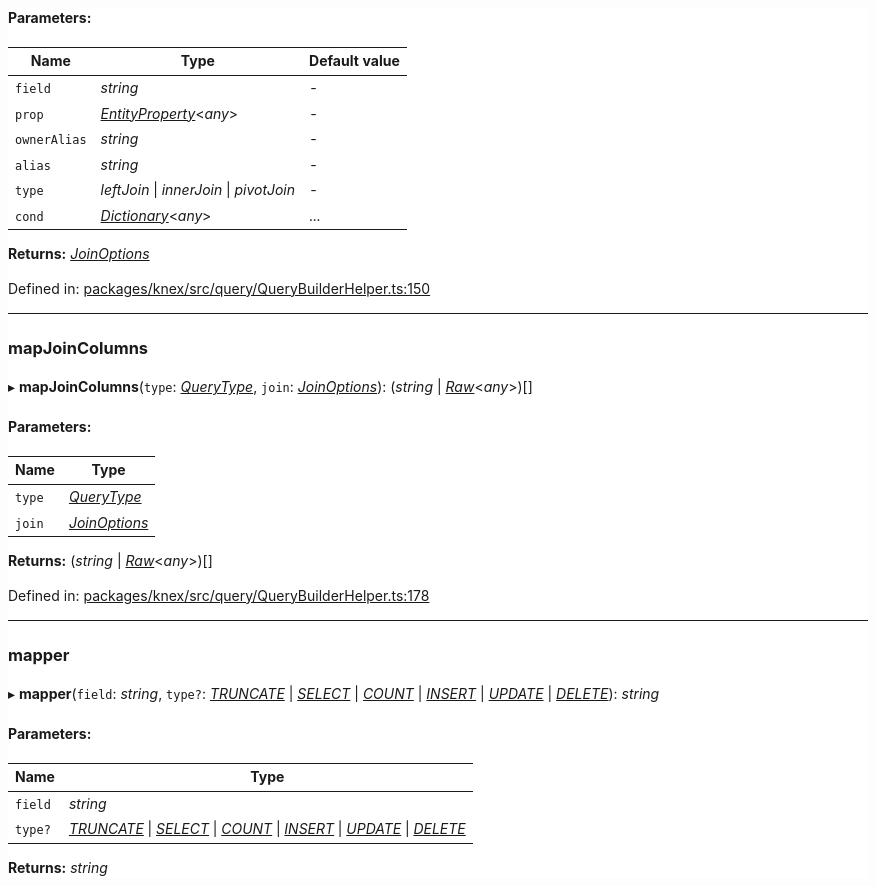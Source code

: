 #### Parameters:

Name | Type | Default value |
------ | ------ | ------ |
`field` | *string* | - |
`prop` | [*EntityProperty*](../interfaces/core.entityproperty.md)<*any*\> | - |
`ownerAlias` | *string* | - |
`alias` | *string* | - |
`type` | *leftJoin* \| *innerJoin* \| *pivotJoin* | - |
`cond` | [*Dictionary*](../modules/core.md#dictionary)<*any*\> | ... |

**Returns:** [*JoinOptions*](../interfaces/knex.joinoptions.md)

Defined in: [packages/knex/src/query/QueryBuilderHelper.ts:150](https://github.com/mikro-orm/mikro-orm/blob/969d4229bd/packages/knex/src/query/QueryBuilderHelper.ts#L150)

___

### mapJoinColumns

▸ **mapJoinColumns**(`type`: [*QueryType*](../enums/knex.querytype.md), `join`: [*JoinOptions*](../interfaces/knex.joinoptions.md)): (*string* \| [*Raw*](../interfaces/knex.knex.raw.md)<*any*\>)[]

#### Parameters:

Name | Type |
------ | ------ |
`type` | [*QueryType*](../enums/knex.querytype.md) |
`join` | [*JoinOptions*](../interfaces/knex.joinoptions.md) |

**Returns:** (*string* \| [*Raw*](../interfaces/knex.knex.raw.md)<*any*\>)[]

Defined in: [packages/knex/src/query/QueryBuilderHelper.ts:178](https://github.com/mikro-orm/mikro-orm/blob/969d4229bd/packages/knex/src/query/QueryBuilderHelper.ts#L178)

___

### mapper

▸ **mapper**(`field`: *string*, `type?`: [*TRUNCATE*](../enums/knex.querytype.md#truncate) \| [*SELECT*](../enums/knex.querytype.md#select) \| [*COUNT*](../enums/knex.querytype.md#count) \| [*INSERT*](../enums/knex.querytype.md#insert) \| [*UPDATE*](../enums/knex.querytype.md#update) \| [*DELETE*](../enums/knex.querytype.md#delete)): *string*

#### Parameters:

Name | Type |
------ | ------ |
`field` | *string* |
`type?` | [*TRUNCATE*](../enums/knex.querytype.md#truncate) \| [*SELECT*](../enums/knex.querytype.md#select) \| [*COUNT*](../enums/knex.querytype.md#count) \| [*INSERT*](../enums/knex.querytype.md#insert) \| [*UPDATE*](../enums/knex.querytype.md#update) \| [*DELETE*](../enums/knex.querytype.md#delete) |

**Returns:** *string*
